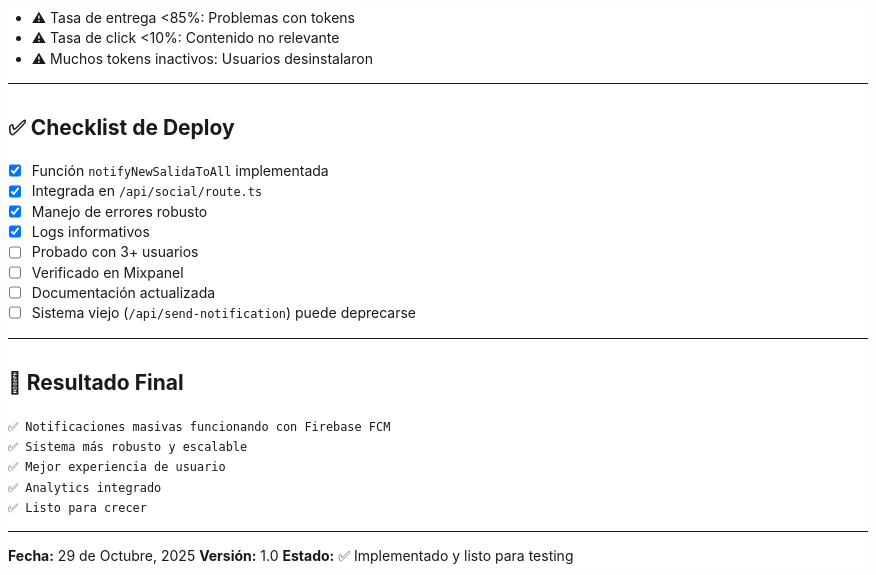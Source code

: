 - ⚠️ Tasa de entrega <85%: Problemas con tokens
- ⚠️ Tasa de click <10%: Contenido no relevante
- ⚠️ Muchos tokens inactivos: Usuarios desinstalaron

---

## ✅ Checklist de Deploy

- [x] Función `notifyNewSalidaToAll` implementada
- [x] Integrada en `/api/social/route.ts`
- [x] Manejo de errores robusto
- [x] Logs informativos
- [ ] Probado con 3+ usuarios
- [ ] Verificado en Mixpanel
- [ ] Documentación actualizada
- [ ] Sistema viejo (`/api/send-notification`) puede deprecarse

---

## 🎉 Resultado Final

```
✅ Notificaciones masivas funcionando con Firebase FCM
✅ Sistema más robusto y escalable
✅ Mejor experiencia de usuario
✅ Analytics integrado
✅ Listo para crecer
```

---

**Fecha:** 29 de Octubre, 2025
**Versión:** 1.0
**Estado:** ✅ Implementado y listo para testing
